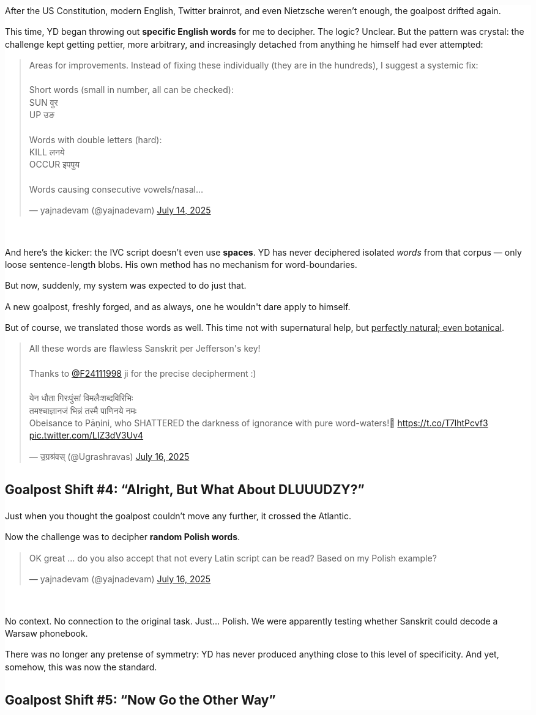 After the US Constitution, modern English, Twitter brainrot, and even Nietzsche weren’t enough, the goalpost drifted again.

This time, YD began throwing out **specific English words** for me to decipher. The logic? Unclear. But the pattern was crystal: the challenge kept getting pettier, more arbitrary, and increasingly detached from anything he himself had ever attempted:

<blockquote class="twitter-tweet"><p lang="en" dir="ltr">Areas for improvements. Instead of fixing these individually (they are in the hundreds), I suggest a systemic fix:<br><br>Short words (small in number, all can be checked):<br>SUN वुर<br>UP उङ <br><br>Words with double letters (hard):<br>KILL लनये<br>OCCUR इपपुय<br><br>Words causing consecutive vowels/nasal…</p>&mdash; yajnadevam (@yajnadevam) <a href="https://twitter.com/yajnadevam/status/1944792745627021785?ref_src=twsrc%5Etfw">July 14, 2025</a></blockquote> <script async src="https://platform.twitter.com/widgets.js" charset="utf-8"></script> 
<br>

And here’s the kicker: the IVC script doesn’t even use **spaces**. YD has never deciphered isolated *words* from that corpus — only loose sentence-length blobs. His own method has no mechanism for word-boundaries.

But now, suddenly, my system was expected to do just that.

A new goalpost, freshly forged, and as always, one he wouldn't dare apply to himself.

But of course, we translated those words as well. This time not with supernatural help, but [perfectly natural; even botanical](short-words.md).

<blockquote class="twitter-tweet"><p lang="und" dir="ltr">All these words are flawless Sanskrit per Jefferson&#39;s key!<br><br>Thanks to <a href="https://twitter.com/F24111998?ref_src=twsrc%5Etfw">@F24111998</a> ji for the precise decipherment :)<br><br>येन धौता गिरःपुंसां विमलैःशब्दविरिभिः<br>तमश्चाज्ञानजं भिन्नं तस्मै पाणिनये नमः<br>Obeisance to Pāṇini, who SHATTERED the darkness of ignorance with pure word-waters!🙏 <a href="https://t.co/T7lhtPcvf3">https://t.co/T7lhtPcvf3</a> <a href="https://t.co/LIZ3dV3Uv4">pic.twitter.com/LIZ3dV3Uv4</a></p>&mdash; उ॒ग्रश्र॑वस् (@Ugrashravas) <a href="https://twitter.com/Ugrashravas/status/1945515317964201999?ref_src=twsrc%5Etfw">July 16, 2025</a></blockquote> <script async src="https://platform.twitter.com/widgets.js" charset="utf-8"></script> 

## Goalpost Shift #4: “Alright, But What About DLUUUDZY?”

Just when you thought the goalpost couldn’t move any further, it crossed the Atlantic.

Now the challenge was to decipher **random Polish words**.

<blockquote class="twitter-tweet"><p lang="en" dir="ltr">OK great … do you also accept that not every Latin script can be read? Based on my Polish example?</p>&mdash; yajnadevam (@yajnadevam) <a href="https://twitter.com/yajnadevam/status/1945430180551356764?ref_src=twsrc%5Etfw">July 16, 2025</a></blockquote> <script async src="https://platform.twitter.com/widgets.js" charset="utf-8"></script> 
<br>

No context. No connection to the original task. Just... Polish. We were apparently testing whether Sanskrit could decode a Warsaw phonebook.

There was no longer any pretense of symmetry: YD has never produced anything close to this level of specificity. And yet, somehow, this was now the standard.

## Goalpost Shift #5: “Now Go the Other Way”
